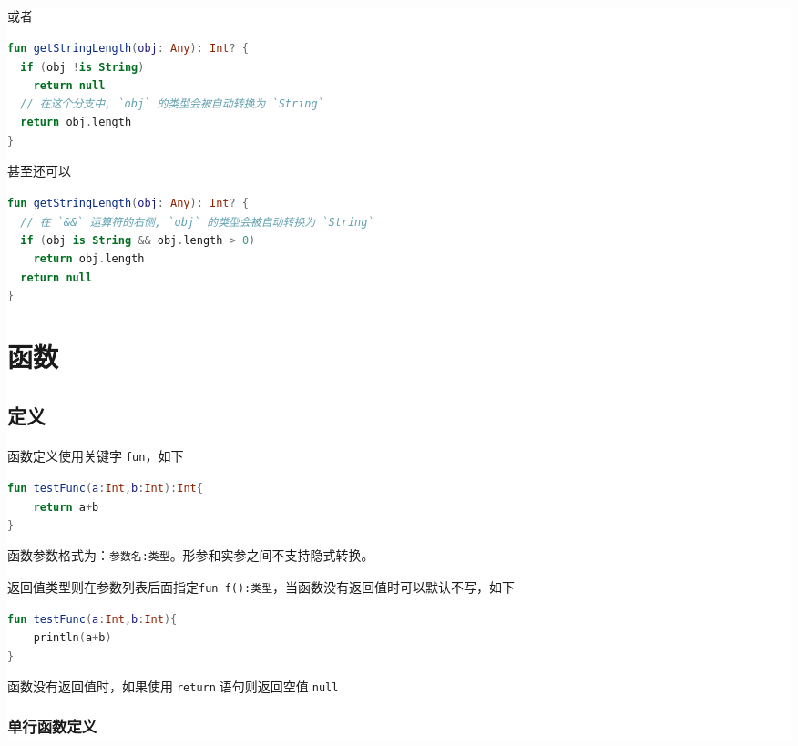 ```kotlin
```

或者

```kotlin
fun getStringLength(obj: Any): Int? {
  if (obj !is String)
    return null
  // 在这个分支中, `obj` 的类型会被自动转换为 `String`
  return obj.length
}
```

甚至还可以

```kotlin
fun getStringLength(obj: Any): Int? {
  // 在 `&&` 运算符的右侧, `obj` 的类型会被自动转换为 `String`
  if (obj is String && obj.length > 0)
    return obj.length
  return null
}
```









# 函数

## 定义

函数定义使用关键字 `fun`，如下

```kotlin
fun testFunc(a:Int,b:Int):Int{
	return a+b    
}
```

函数参数格式为：`参数名:类型`。形参和实参之间不支持隐式转换。

返回值类型则在参数列表后面指定`fun f():类型`，当函数没有返回值时可以默认不写，如下

```kotlin
fun testFunc(a:Int,b:Int){
	println(a+b)  
}
```

函数没有返回值时，如果使用 `return` 语句则返回空值 `null`



### 单行函数定义
